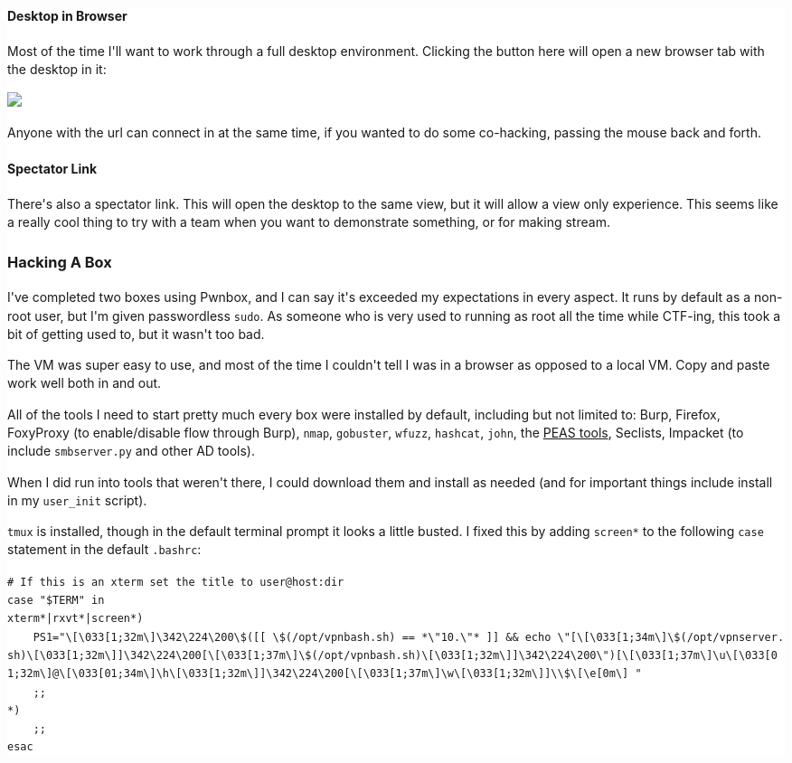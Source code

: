 #### Desktop in Browser

Most of the time I'll want to work through a full desktop environment.
Clicking the button here will open a new browser tab with the desktop in
it:

![](/img/image-20200804075908405.png)

Anyone with the url can connect in at the same time, if you wanted to do
some co-hacking, passing the mouse back and forth.

#### Spectator Link

There's also a spectator link. This will open the desktop to the same
view, but it will allow a view only experience. This seems like a really
cool thing to try with a team when you want to demonstrate something, or
for making stream.

### Hacking A Box

I've completed two boxes using Pwnbox, and I can say it's exceeded my
expectations in every aspect. It runs by default as a non-root user, but
I'm given passwordless `sudo`. As someone who is very used to running as
root all the time while CTF-ing, this took a bit of getting used to, but
it wasn't too bad.

The VM was super easy to use, and most of the time I couldn't tell I was
in a browser as opposed to a local VM. Copy and paste work well both in
and out.

All of the tools I need to start pretty much every box were installed by
default, including but not limited to: Burp, Firefox, FoxyProxy (to
enable/disable flow through Burp), `nmap`, `gobuster`, `wfuzz`,
`hashcat`, `john`, the [PEAS
tools](https://github.com/carlospolop/privilege-escalation-awesome-scripts-suite),
Seclists, Impacket (to include `smbserver.py` and other AD tools).

When I did run into tools that weren't there, I could download them and
install as needed (and for important things include install in my
`user_init` script).

`tmux` is installed, though in the default terminal prompt it looks a
little busted. I fixed this by adding `screen*` to the following `case`
statement in the default `.bashrc`:



    # If this is an xterm set the title to user@host:dir
    case "$TERM" in
    xterm*|rxvt*|screen*)
        PS1="\[\033[1;32m\]\342\224\200\$([[ \$(/opt/vpnbash.sh) == *\"10.\"* ]] && echo \"[\[\033[1;34m\]\$(/opt/vpnserver.sh)\[\033[1;32m\]]\342\224\200[\[\033[1;37m\]\$(/opt/vpnbash.sh)\[\033[1;32m\]]\342\224\200\")[\[\033[1;37m\]\u\[\033[01;32m\]@\[\033[01;34m\]\h\[\033[1;32m\]]\342\224\200[\[\033[1;37m\]\w\[\033[1;32m\]]\\$\[\e[0m\] "
        ;;
    *)
        ;;
    esac
